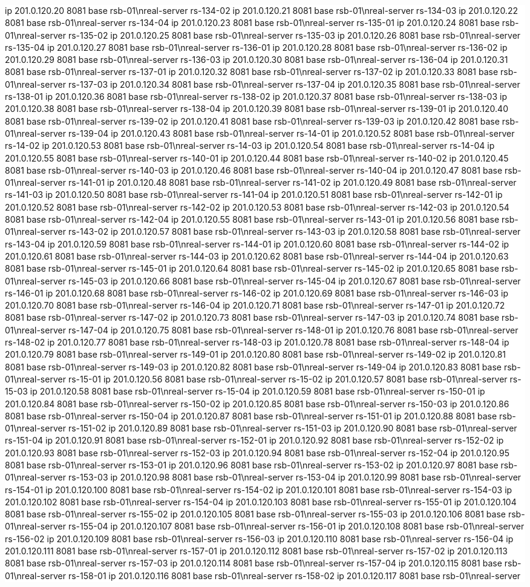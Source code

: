 ip 201.0.120.20 8081 base rsb-01\nreal-server rs-134-02 ip 201.0.120.21 8081 base rsb-01\nreal-server rs-134-03 ip 201.0.120.22 8081 base rsb-01\nreal-server rs-134-04 ip 201.0.120.23 8081 base rsb-01\nreal-server rs-135-01 ip 201.0.120.24 8081 base rsb-01\nreal-server rs-135-02 ip 201.0.120.25 8081 base rsb-01\nreal-server rs-135-03 ip 201.0.120.26 8081 base rsb-01\nreal-server rs-135-04 ip 201.0.120.27 8081 base rsb-01\nreal-server rs-136-01 ip 201.0.120.28 8081 base rsb-01\nreal-server rs-136-02 ip 201.0.120.29 8081 base rsb-01\nreal-server rs-136-03 ip 201.0.120.30 8081 base rsb-01\nreal-server rs-136-04 ip 201.0.120.31 8081 base rsb-01\nreal-server rs-137-01 ip 201.0.120.32 8081 base rsb-01\nreal-server rs-137-02 ip 201.0.120.33 8081 base rsb-01\nreal-server rs-137-03 ip 201.0.120.34 8081 base rsb-01\nreal-server rs-137-04 ip 201.0.120.35 8081 base rsb-01\nreal-server rs-138-01 ip 201.0.120.36 8081 base rsb-01\nreal-server rs-138-02 ip 201.0.120.37 8081 base rsb-01\nreal-server rs-138-03 ip 201.0.120.38 8081 base rsb-01\nreal-server rs-138-04 ip 201.0.120.39 8081 base rsb-01\nreal-server rs-139-01 ip 201.0.120.40 8081 base rsb-01\nreal-server rs-139-02 ip 201.0.120.41 8081 base rsb-01\nreal-server rs-139-03 ip 201.0.120.42 8081 base rsb-01\nreal-server rs-139-04 ip 201.0.120.43 8081 base rsb-01\nreal-server rs-14-01 ip 201.0.120.52 8081 base rsb-01\nreal-server rs-14-02 ip 201.0.120.53 8081 base rsb-01\nreal-server rs-14-03 ip 201.0.120.54 8081 base rsb-01\nreal-server rs-14-04 ip 201.0.120.55 8081 base rsb-01\nreal-server rs-140-01 ip 201.0.120.44 8081 base rsb-01\nreal-server rs-140-02 ip 201.0.120.45 8081 base rsb-01\nreal-server rs-140-03 ip 201.0.120.46 8081 base rsb-01\nreal-server rs-140-04 ip 201.0.120.47 8081 base rsb-01\nreal-server rs-141-01 ip 201.0.120.48 8081 base rsb-01\nreal-server rs-141-02 ip 201.0.120.49 8081 base rsb-01\nreal-server rs-141-03 ip 201.0.120.50 8081 base rsb-01\nreal-server rs-141-04 ip 201.0.120.51 8081 base rsb-01\nreal-server rs-142-01 ip 201.0.120.52 8081 base rsb-01\nreal-server rs-142-02 ip 201.0.120.53 8081 base rsb-01\nreal-server rs-142-03 ip 201.0.120.54 8081 base rsb-01\nreal-server rs-142-04 ip 201.0.120.55 8081 base rsb-01\nreal-server rs-143-01 ip 201.0.120.56 8081 base rsb-01\nreal-server rs-143-02 ip 201.0.120.57 8081 base rsb-01\nreal-server rs-143-03 ip 201.0.120.58 8081 base rsb-01\nreal-server rs-143-04 ip 201.0.120.59 8081 base rsb-01\nreal-server rs-144-01 ip 201.0.120.60 8081 base rsb-01\nreal-server rs-144-02 ip 201.0.120.61 8081 base rsb-01\nreal-server rs-144-03 ip 201.0.120.62 8081 base rsb-01\nreal-server rs-144-04 ip 201.0.120.63 8081 base rsb-01\nreal-server rs-145-01 ip 201.0.120.64 8081 base rsb-01\nreal-server rs-145-02 ip 201.0.120.65 8081 base rsb-01\nreal-server rs-145-03 ip 201.0.120.66 8081 base rsb-01\nreal-server rs-145-04 ip 201.0.120.67 8081 base rsb-01\nreal-server rs-146-01 ip 201.0.120.68 8081 base rsb-01\nreal-server rs-146-02 ip 201.0.120.69 8081 base rsb-01\nreal-server rs-146-03 ip 201.0.120.70 8081 base rsb-01\nreal-server rs-146-04 ip 201.0.120.71 8081 base rsb-01\nreal-server rs-147-01 ip 201.0.120.72 8081 base rsb-01\nreal-server rs-147-02 ip 201.0.120.73 8081 base rsb-01\nreal-server rs-147-03 ip 201.0.120.74 8081 base rsb-01\nreal-server rs-147-04 ip 201.0.120.75 8081 base rsb-01\nreal-server rs-148-01 ip 201.0.120.76 8081 base rsb-01\nreal-server rs-148-02 ip 201.0.120.77 8081 base rsb-01\nreal-server rs-148-03 ip 201.0.120.78 8081 base rsb-01\nreal-server rs-148-04 ip 201.0.120.79 8081 base rsb-01\nreal-server rs-149-01 ip 201.0.120.80 8081 base rsb-01\nreal-server rs-149-02 ip 201.0.120.81 8081 base rsb-01\nreal-server rs-149-03 ip 201.0.120.82 8081 base rsb-01\nreal-server rs-149-04 ip 201.0.120.83 8081 base rsb-01\nreal-server rs-15-01 ip 201.0.120.56 8081 base rsb-01\nreal-server rs-15-02 ip 201.0.120.57 8081 base rsb-01\nreal-server rs-15-03 ip 201.0.120.58 8081 base rsb-01\nreal-server rs-15-04 ip 201.0.120.59 8081 base rsb-01\nreal-server rs-150-01 ip 201.0.120.84 8081 base rsb-01\nreal-server rs-150-02 ip 201.0.120.85 8081 base rsb-01\nreal-server rs-150-03 ip 201.0.120.86 8081 base rsb-01\nreal-server rs-150-04 ip 201.0.120.87 8081 base rsb-01\nreal-server rs-151-01 ip 201.0.120.88 8081 base rsb-01\nreal-server rs-151-02 ip 201.0.120.89 8081 base rsb-01\nreal-server rs-151-03 ip 201.0.120.90 8081 base rsb-01\nreal-server rs-151-04 ip 201.0.120.91 8081 base rsb-01\nreal-server rs-152-01 ip 201.0.120.92 8081 base rsb-01\nreal-server rs-152-02 ip 201.0.120.93 8081 base rsb-01\nreal-server rs-152-03 ip 201.0.120.94 8081 base rsb-01\nreal-server rs-152-04 ip 201.0.120.95 8081 base rsb-01\nreal-server rs-153-01 ip 201.0.120.96 8081 base rsb-01\nreal-server rs-153-02 ip 201.0.120.97 8081 base rsb-01\nreal-server rs-153-03 ip 201.0.120.98 8081 base rsb-01\nreal-server rs-153-04 ip 201.0.120.99 8081 base rsb-01\nreal-server rs-154-01 ip 201.0.120.100 8081 base rsb-01\nreal-server rs-154-02 ip 201.0.120.101 8081 base rsb-01\nreal-server rs-154-03 ip 201.0.120.102 8081 base rsb-01\nreal-server rs-154-04 ip 201.0.120.103 8081 base rsb-01\nreal-server rs-155-01 ip 201.0.120.104 8081 base rsb-01\nreal-server rs-155-02 ip 201.0.120.105 8081 base rsb-01\nreal-server rs-155-03 ip 201.0.120.106 8081 base rsb-01\nreal-server rs-155-04 ip 201.0.120.107 8081 base rsb-01\nreal-server rs-156-01 ip 201.0.120.108 8081 base rsb-01\nreal-server rs-156-02 ip 201.0.120.109 8081 base rsb-01\nreal-server rs-156-03 ip 201.0.120.110 8081 base rsb-01\nreal-server rs-156-04 ip 201.0.120.111 8081 base rsb-01\nreal-server rs-157-01 ip 201.0.120.112 8081 base rsb-01\nreal-server rs-157-02 ip 201.0.120.113 8081 base rsb-01\nreal-server rs-157-03 ip 201.0.120.114 8081 base rsb-01\nreal-server rs-157-04 ip 201.0.120.115 8081 base rsb-01\nreal-server rs-158-01 ip 201.0.120.116 8081 base rsb-01\nreal-server rs-158-02 ip 201.0.120.117 8081 base rsb-01\nreal-server
